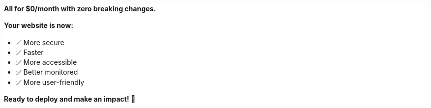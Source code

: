 **All for $0/month with zero breaking changes.**

**Your website is now:**
- ✅ More secure
- ✅ Faster
- ✅ More accessible
- ✅ Better monitored
- ✅ More user-friendly

**Ready to deploy and make an impact!** 🚀
